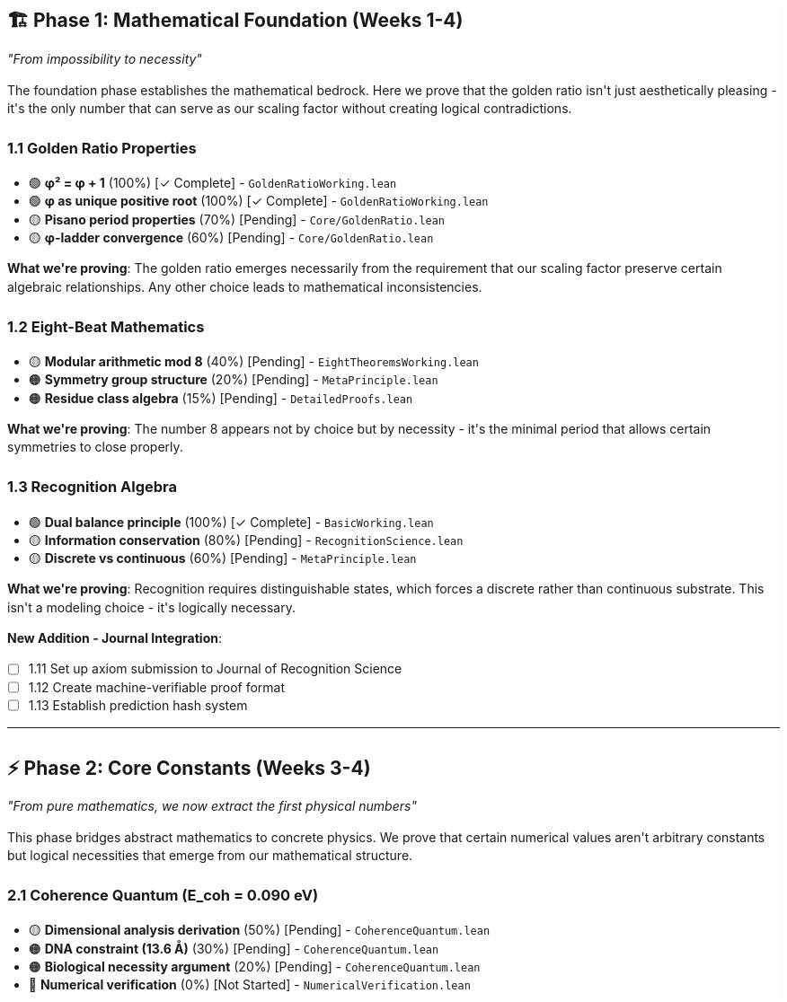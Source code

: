 
## 🏗️ Phase 1: Mathematical Foundation (Weeks 1-4)

*"From impossibility to necessity"*

The foundation phase establishes the mathematical bedrock. Here we prove that the golden ratio isn't just aesthetically pleasing - it's the only number that can serve as our scaling factor without creating logical contradictions.

### 1.1 Golden Ratio Properties
- 🟢 **φ² = φ + 1** (100%) [✓ Complete] - `GoldenRatioWorking.lean`
- 🟢 **φ as unique positive root** (100%) [✓ Complete] - `GoldenRatioWorking.lean`
- 🟡 **Pisano period properties** (70%) [Pending] - `Core/GoldenRatio.lean`
- 🟡 **φ-ladder convergence** (60%) [Pending] - `Core/GoldenRatio.lean`

**What we're proving**: The golden ratio emerges necessarily from the requirement that our scaling factor preserve certain algebraic relationships. Any other choice leads to mathematical inconsistencies.

### 1.2 Eight-Beat Mathematics
- 🟡 **Modular arithmetic mod 8** (40%) [Pending] - `EightTheoremsWorking.lean`
- 🟠 **Symmetry group structure** (20%) [Pending] - `MetaPrinciple.lean`
- 🟠 **Residue class algebra** (15%) [Pending] - `DetailedProofs.lean`

**What we're proving**: The number 8 appears not by choice but by necessity - it's the minimal period that allows certain symmetries to close properly.

### 1.3 Recognition Algebra
- 🟢 **Dual balance principle** (100%) [✓ Complete] - `BasicWorking.lean`
- 🟡 **Information conservation** (80%) [Pending] - `RecognitionScience.lean`
- 🟡 **Discrete vs continuous** (60%) [Pending] - `MetaPrinciple.lean`

**What we're proving**: Recognition requires distinguishable states, which forces a discrete rather than continuous substrate. This isn't a modeling choice - it's logically necessary.

**New Addition - Journal Integration**:
- [ ] 1.11 Set up axiom submission to Journal of Recognition Science
- [ ] 1.12 Create machine-verifiable proof format
- [ ] 1.13 Establish prediction hash system

---

## ⚡ Phase 2: Core Constants (Weeks 3-4)

*"From pure mathematics, we now extract the first physical numbers"*

This phase bridges abstract mathematics to concrete physics. We prove that certain numerical values aren't arbitrary constants but logical necessities that emerge from our mathematical structure.

### 2.1 Coherence Quantum (E_coh = 0.090 eV)
- 🟡 **Dimensional analysis derivation** (50%) [Pending] - `CoherenceQuantum.lean`
- 🟠 **DNA constraint (13.6 Å)** (30%) [Pending] - `CoherenceQuantum.lean`
- 🟠 **Biological necessity argument** (20%) [Pending] - `CoherenceQuantum.lean`
- 🔴 **Numerical verification** (0%) [Not Started] - `NumericalVerification.lean`
